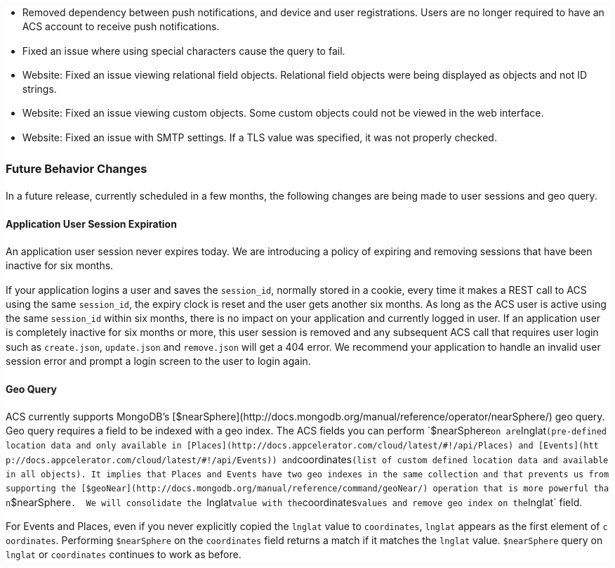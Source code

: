   * Removed dependency between push notifications, and device and user registrations.
    Users are no longer required to have an ACS account to receive push notifications.

  * Fixed an issue where using special characters cause the query to fail.

  * Website: Fixed an issue viewing relational field objects.
    Relational field objects were being displayed as objects and not ID strings.

  * Website: Fixed an issue viewing custom objects.
    Some custom objects could not be viewed in the web interface.

  * Website: Fixed an issue with SMTP settings.
    If a TLS value was specified, it was not properly checked.

### Future Behavior Changes

In a future release, currently scheduled in a few months,
the following changes are being made to user sessions and geo query.

#### Application User Session Expiration

An application user session never expires today.  We are introducing a policy of expiring and
removing sessions that have been inactive for six months.

If your application logins a user and saves the `session_id`,
normally stored in a cookie, every time it makes a REST call to ACS using the same `session_id`, the
expiry clock is reset and the user gets another six months. As long as the ACS user is active using
the same `session_id` within six months, there is no impact on your application and currently logged in
user. If an application user is completely inactive for six months or more, this user session is
removed and any subsequent ACS call that requires user login such as `create.json`, `update.json` and
`remove.json` will get a 404 error. We recommend your application to handle an invalid user session
error and prompt a login screen to the user to login again.

#### Geo Query

ACS currently supports MongoDB’s
[$nearSphere](http://docs.mongodb.org/manual/reference/operator/nearSphere/) geo query.
Geo query requires a field to be indexed with a geo index.
The ACS fields you can perform `$nearSphere` on are `lnglat` (pre-defined location
data and only available in [Places](http://docs.appcelerator.com/cloud/latest/#!/api/Places)
and [Events](http://docs.appcelerator.com/cloud/latest/#!/api/Events)) and `coordinates`
(list of custom defined location data and available in all objects).
It implies that Places and Events have two geo indexes in the same
collection and that prevents us from supporting the
[$geoNear](http://docs.mongodb.org/manual/reference/command/geoNear/) operation that is more powerful than
`$nearSphere`.  We will consolidate the `lnglat` value with the `coordinates` values and remove geo index on
the `lnglat` field.

For Events and Places, even if you never explicitly copied
the `lnglat` value to `coordinates`, `lnglat` appears as the first element of `coordinates`.  Performing
`$nearSphere` on the `coordinates` field returns a match if it matches the `lnglat` value.  `$nearSphere`
query on `lnglat` or `coordinates` continues to work as before.
